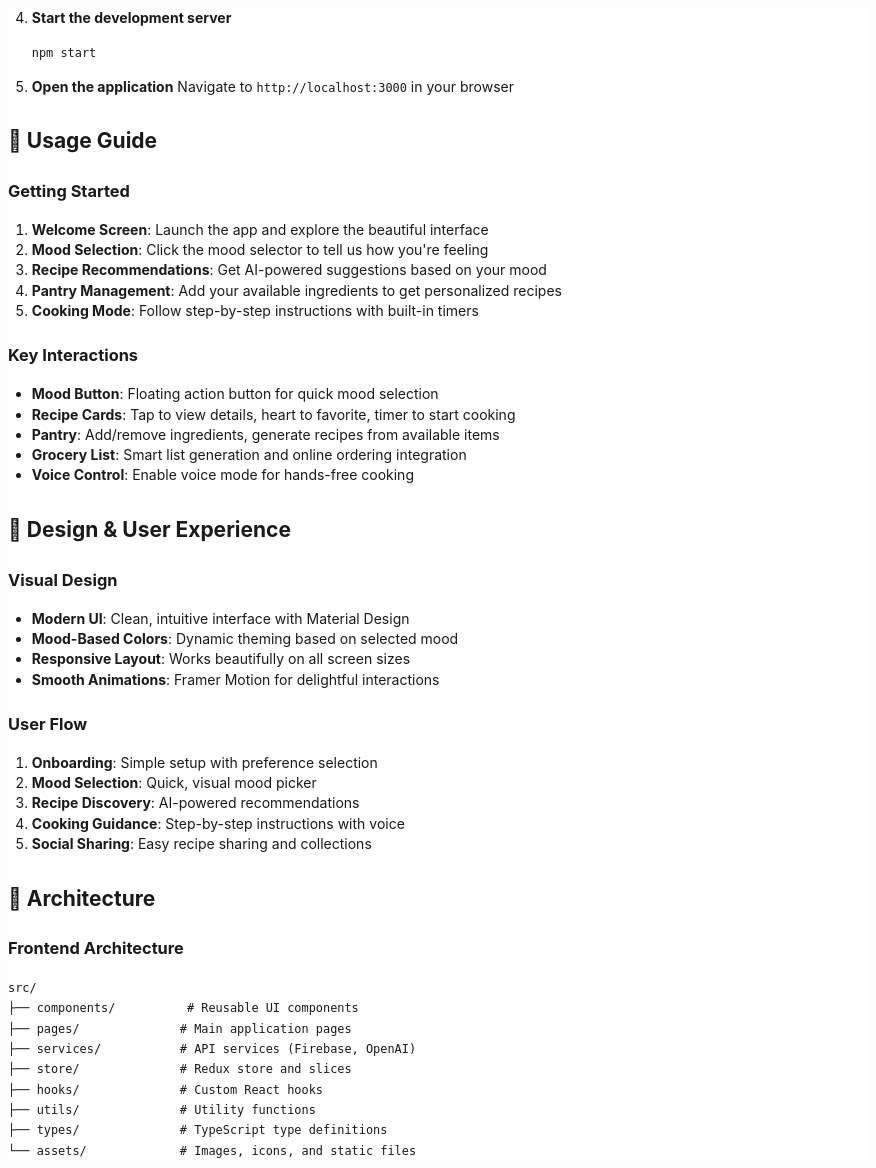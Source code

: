 4. **Start the development server**
   ```bash
   npm start
   ```

5. **Open the application**
   Navigate to `http://localhost:3000` in your browser

## 📱 Usage Guide

### Getting Started
1. **Welcome Screen**: Launch the app and explore the beautiful interface
2. **Mood Selection**: Click the mood selector to tell us how you're feeling
3. **Recipe Recommendations**: Get AI-powered suggestions based on your mood
4. **Pantry Management**: Add your available ingredients to get personalized recipes
5. **Cooking Mode**: Follow step-by-step instructions with built-in timers

### Key Interactions
- **Mood Button**: Floating action button for quick mood selection
- **Recipe Cards**: Tap to view details, heart to favorite, timer to start cooking
- **Pantry**: Add/remove ingredients, generate recipes from available items
- **Grocery List**: Smart list generation and online ordering integration
- **Voice Control**: Enable voice mode for hands-free cooking

## 🎨 Design & User Experience

### Visual Design
- **Modern UI**: Clean, intuitive interface with Material Design
- **Mood-Based Colors**: Dynamic theming based on selected mood
- **Responsive Layout**: Works beautifully on all screen sizes
- **Smooth Animations**: Framer Motion for delightful interactions

### User Flow
1. **Onboarding**: Simple setup with preference selection
2. **Mood Selection**: Quick, visual mood picker
3. **Recipe Discovery**: AI-powered recommendations
4. **Cooking Guidance**: Step-by-step instructions with voice
5. **Social Sharing**: Easy recipe sharing and collections

## 🔧 Architecture

### Frontend Architecture
```
src/
├── components/          # Reusable UI components
├── pages/              # Main application pages
├── services/           # API services (Firebase, OpenAI)
├── store/              # Redux store and slices
├── hooks/              # Custom React hooks
├── utils/              # Utility functions
├── types/              # TypeScript type definitions
└── assets/             # Images, icons, and static files
```
